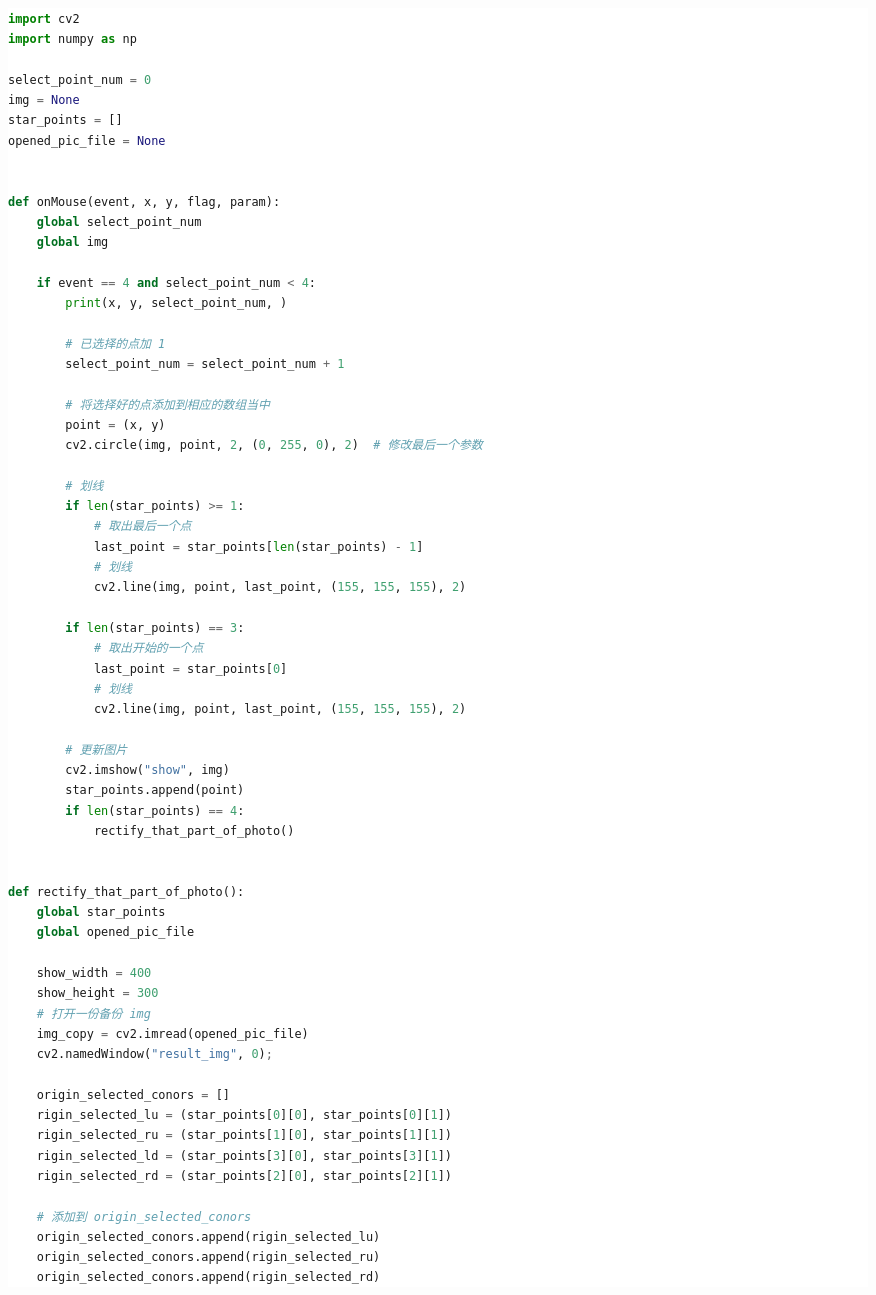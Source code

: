 ```py
import cv2
import numpy as np

select_point_num = 0
img = None
star_points = []
opened_pic_file = None


def onMouse(event, x, y, flag, param):
    global select_point_num
    global img

    if event == 4 and select_point_num < 4:
        print(x, y, select_point_num, )

        # 已选择的点加 1
        select_point_num = select_point_num + 1

        # 将选择好的点添加到相应的数组当中
        point = (x, y)
        cv2.circle(img, point, 2, (0, 255, 0), 2)  # 修改最后一个参数

        # 划线
        if len(star_points) >= 1:
            # 取出最后一个点
            last_point = star_points[len(star_points) - 1]
            # 划线
            cv2.line(img, point, last_point, (155, 155, 155), 2)

        if len(star_points) == 3:
            # 取出开始的一个点
            last_point = star_points[0]
            # 划线
            cv2.line(img, point, last_point, (155, 155, 155), 2)

        # 更新图片
        cv2.imshow("show", img)
        star_points.append(point)
        if len(star_points) == 4:
            rectify_that_part_of_photo()


def rectify_that_part_of_photo():
    global star_points
    global opened_pic_file

    show_width = 400
    show_height = 300
    # 打开一份备份 img
    img_copy = cv2.imread(opened_pic_file)
    cv2.namedWindow("result_img", 0);

    origin_selected_conors = []
    rigin_selected_lu = (star_points[0][0], star_points[0][1])
    rigin_selected_ru = (star_points[1][0], star_points[1][1])
    rigin_selected_ld = (star_points[3][0], star_points[3][1])
    rigin_selected_rd = (star_points[2][0], star_points[2][1])

    # 添加到 origin_selected_conors
    origin_selected_conors.append(rigin_selected_lu)
    origin_selected_conors.append(rigin_selected_ru)
    origin_selected_conors.append(rigin_selected_rd)
```